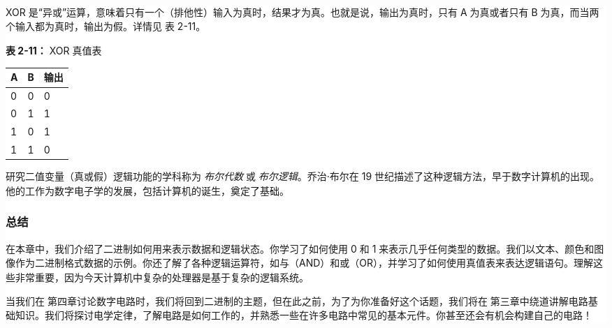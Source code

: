 XOR 是“异或”运算，意味着只有一个（排他性）输入为真时，结果才为真。也就是说，输出为真时，只有 A 为真或者只有 B 为真，而当两个输入都为真时，输出为假。详情见 表 2-11。

**表 2-11：** XOR 真值表

| **A** | **B** | **输出** |
| --- | --- | --- |
| 0 | 0 | 0 |
| 0 | 1 | 1 |
| 1 | 0 | 1 |
| 1 | 1 | 0 |

研究二值变量（真或假）逻辑功能的学科称为 *布尔代数* 或 *布尔逻辑*。乔治·布尔在 19 世纪描述了这种逻辑方法，早于数字计算机的出现。他的工作为数字电子学的发展，包括计算机的诞生，奠定了基础。

### 总结

在本章中，我们介绍了二进制如何用来表示数据和逻辑状态。你学习了如何使用 0 和 1 来表示几乎任何类型的数据。我们以文本、颜色和图像作为二进制格式数据的示例。你还了解了各种逻辑运算符，如与（AND）和或（OR），并学习了如何使用真值表来表达逻辑语句。理解这些非常重要，因为今天计算机中复杂的处理器是基于复杂的逻辑系统。

当我们在 第四章讨论数字电路时，我们将回到二进制的主题，但在此之前，为了为你准备好这个话题，我们将在 第三章中绕道讲解电路基础知识。我们将探讨电学定律，了解电路是如何工作的，并熟悉一些在许多电路中常见的基本元件。你甚至还会有机会构建自己的电路！
